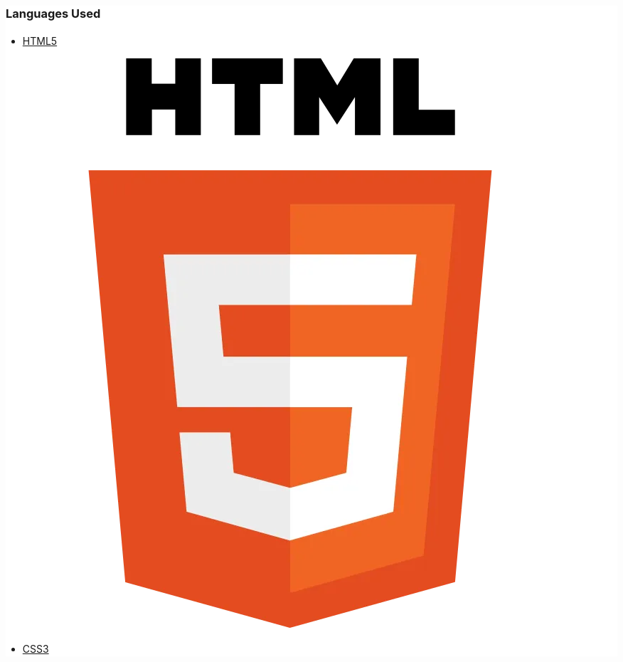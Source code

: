 ### Languages Used

- [HTML5](https://en.wikipedia.org/wiki/HTML5)

![HTML5](/assets/img/README/html5-logo.webp)

- [CSS3](https://en.wikipedia.org/wiki/CSS)
